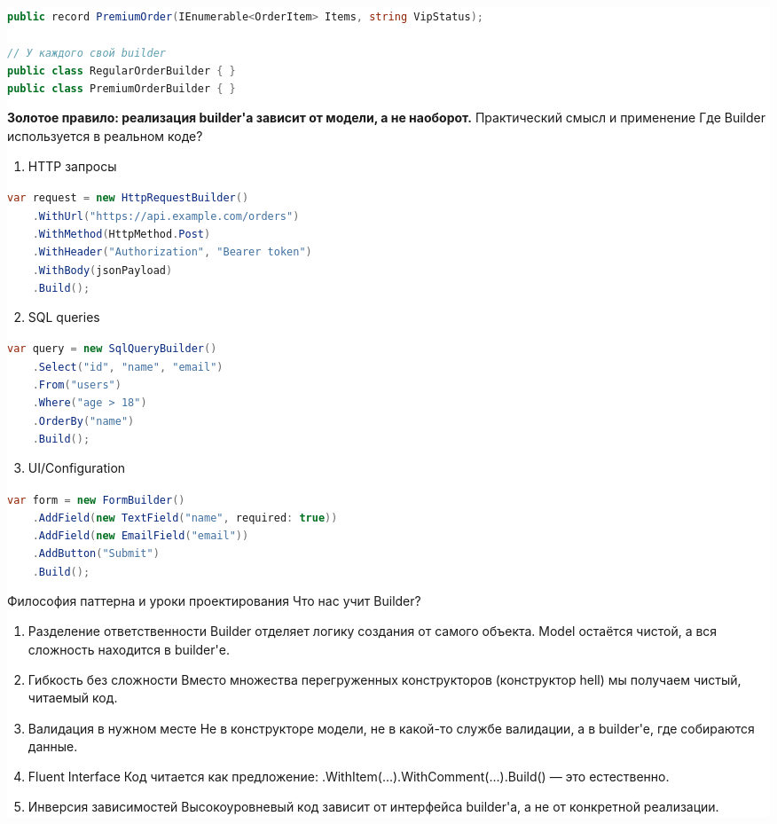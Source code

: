 ```csharp
public record PremiumOrder(IEnumerable<OrderItem> Items, string VipStatus);

// У каждого свой builder
public class RegularOrderBuilder { }
public class PremiumOrderBuilder { }
```
**Золотое правило: реализация builder'а зависит от модели, а не наоборот.**
Практический смысл и применение
Где Builder используется в реальном коде?

1. HTTP запросы
```csharp
var request = new HttpRequestBuilder()
    .WithUrl("https://api.example.com/orders")
    .WithMethod(HttpMethod.Post)
    .WithHeader("Authorization", "Bearer token")
    .WithBody(jsonPayload)
    .Build();
```
2. SQL queries
```csharp
var query = new SqlQueryBuilder()
    .Select("id", "name", "email")
    .From("users")
    .Where("age > 18")
    .OrderBy("name")
    .Build();
```
3. UI/Configuration
```csharp
var form = new FormBuilder()
    .AddField(new TextField("name", required: true))
    .AddField(new EmailField("email"))
    .AddButton("Submit")
    .Build();
```

Философия паттерна и уроки проектирования
Что нас учит Builder?
1. Разделение ответственности
Builder отделяет логику создания от самого объекта. Model остаётся чистой, а вся сложность находится в builder'е.

2. Гибкость без сложности
Вместо множества перегруженных конструкторов (конструктор hell) мы получаем чистый, читаемый код.

3. Валидация в нужном месте
Не в конструкторе модели, не в какой-то службе валидации, а в builder'е, где собираются данные.

4. Fluent Interface
Код читается как предложение: .WithItem(...).WithComment(...).Build() — это естественно.

5. Инверсия зависимостей
Высокоуровневый код зависит от интерфейса builder'а, а не от конкретной реализации.
